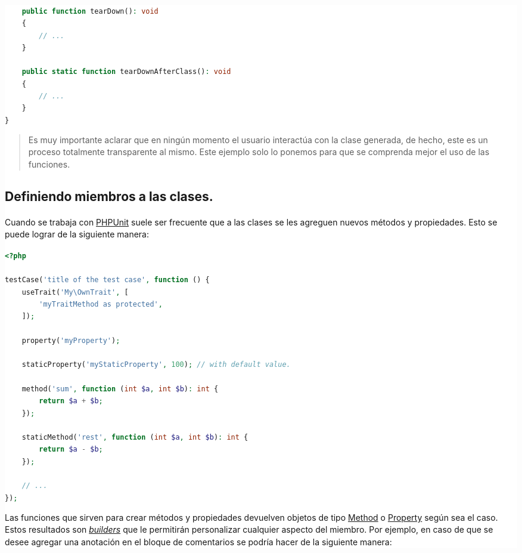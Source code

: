 ```php
    public function tearDown(): void
    {
        // ...
    }

    public static function tearDownAfterClass(): void
    {
        // ...
    }
}
```

>Es muy importante aclarar que en ningún momento el usuario interactúa con la clase generada, de hecho, este es un proceso totalmente transparente al mismo. Este ejemplo solo lo ponemos para que se comprenda mejor el uso de las funciones.

## Definiendo miembros a las clases.

Cuando se trabaja con [PHPUnit][PHPUnit] suele ser frecuente que a las clases se les agreguen nuevos métodos y propiedades. Esto se puede lograr de la siguiente manera:

```php
<?php

testCase('title of the test case', function () {
    useTrait('My\OwnTrait', [
        'myTraitMethod as protected',
    ]);

    property('myProperty');

    staticProperty('myStaticProperty', 100); // with default value.

    method('sum', function (int $a, int $b): int {
        return $a + $b;
    });

    staticMethod('rest', function (int $a, int $b): int {
        return $a - $b;
    });

    // ...
});
```

Las funciones que sirven para crear métodos y propiedades devuelven objetos de tipo [Method](https://github.com/thenlabs/class-builder/blob/1.0/src/Model/Method.php) o [Property](https://github.com/thenlabs/class-builder/blob/1.0/src/Model/Property.php) según sea el caso. Estos resultados son [*builders*](https://es.wikipedia.org/wiki/Builder_(patr%C3%B3n_de_dise%C3%B1o)) que le permitirán personalizar cualquier aspecto del miembro. Por ejemplo, en caso de que se desee agregar una anotación en el bloque de comentarios se podría hacer de la siguiente manera:


[Pest]: https://pestphp.com/
[PHP]: https://www.php.net/
[PHPUnit]: https://phpunit.de/
[ClassBuilder]: https://github.com/thenlabs/class-builder
[PyramidalTests]: https://pyramidal-tests.thenlabs.org